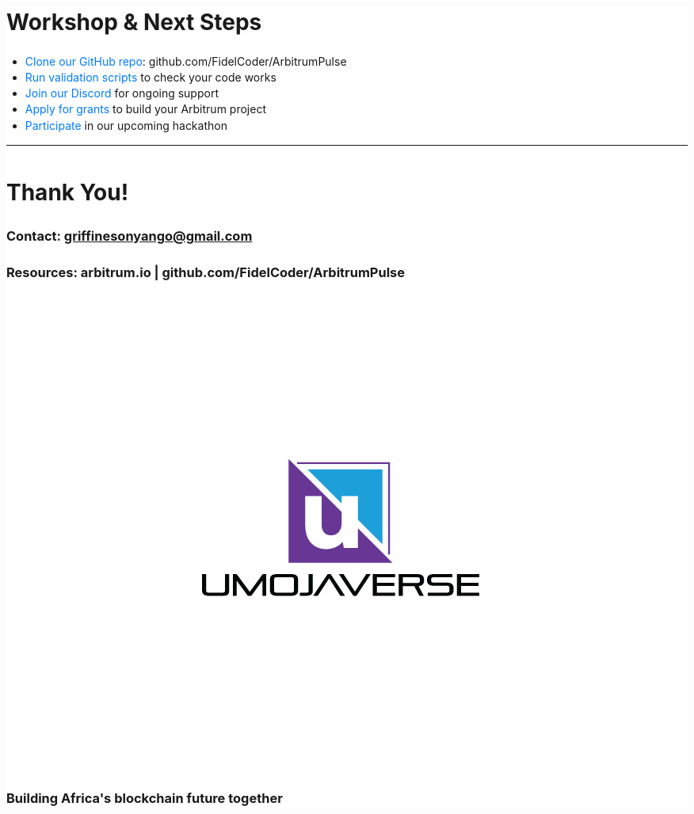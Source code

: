 
# Workshop & Next Steps

- <span style='color:#007bff'>Clone our GitHub repo</span>: github.com/FidelCoder/ArbitrumPulse
- <span style='color:#007bff'>Run validation scripts</span> to check your code works
- <span style='color:#007bff'>Join our Discord</span> for ongoing support
- <span style='color:#007bff'>Apply for grants</span> to build your Arbitrum project
- <span style='color:#007bff'>Participate</span> in our upcoming hackathon

---

# Thank You!

### Contact: griffinesonyango@gmail.com
### Resources: arbitrum.io | github.com/FidelCoder/ArbitrumPulse

![Umojaverse Logo](../Logos/UmojaverseLogo.png)

### Building Africa's blockchain future together 